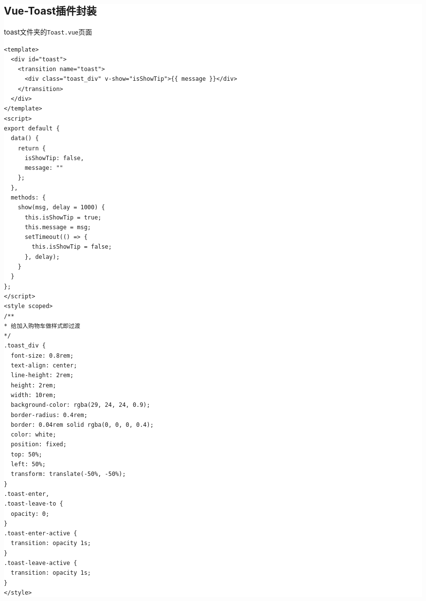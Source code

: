 


## Vue-Toast插件封装

toast文件夹的`Toast.vue`页面

```vue
<template>
  <div id="toast">
    <transition name="toast">
      <div class="toast_div" v-show="isShowTip">{{ message }}</div>
    </transition>
  </div>
</template>
<script>
export default {
  data() {
    return {
      isShowTip: false,
      message: ""
    };
  },
  methods: {
    show(msg, delay = 1000) {
      this.isShowTip = true;
      this.message = msg;
      setTimeout(() => {
        this.isShowTip = false;
      }, delay);
    }
  }
};
</script>
<style scoped>
/**
* 给加入购物车做样式即过渡
*/
.toast_div {
  font-size: 0.8rem;
  text-align: center;
  line-height: 2rem;
  height: 2rem;
  width: 10rem;
  background-color: rgba(29, 24, 24, 0.9);
  border-radius: 0.4rem;
  border: 0.04rem solid rgba(0, 0, 0, 0.4);
  color: white;
  position: fixed;
  top: 50%;
  left: 50%;
  transform: translate(-50%, -50%);
}
.toast-enter,
.toast-leave-to {
  opacity: 0;
}
.toast-enter-active {
  transition: opacity 1s;
}
.toast-leave-active {
  transition: opacity 1s;
}
</style>
```
